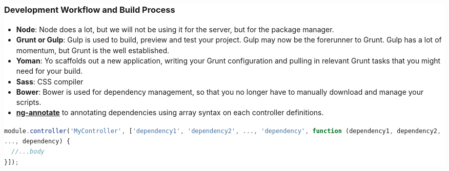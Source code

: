 


### Development Workflow and Build Process

* **Node**:  Node does a lot, but we will not be using it for the server, but for the package manager.
* **Grunt or Gulp**: Gulp is used to build, preview and test your project.  Gulp may now be the forerunner to Grunt.  Gulp has a lot of momentum, but Grunt is the well established.
* **Yoman**: Yo scaffolds out a new application, writing your Grunt configuration and pulling in relevant Grunt tasks that you might need for your build.
* **Sass**: CSS compiler
* **Bower**: Bower is used for dependency management, so that you no longer have to manually download and manage your scripts.
* **[ng-annotate](https://github.com/olov/ng-annotate)** to annotating dependencies using array syntax on each controller definitions.

```JavaScript
module.controller('MyController', ['dependency1', 'dependency2', ..., 'dependency', function (dependency1, dependency2, ..., dependency) {
  //...body
}]);
```
